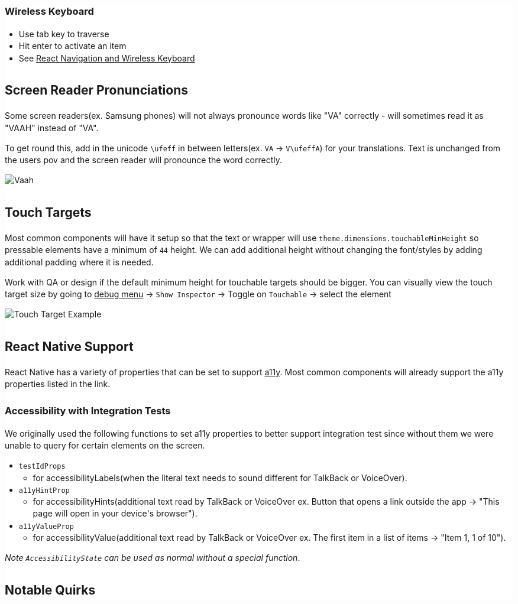 ### Wireless Keyboard
- Use tab key to traverse
- Hit enter to activate an item
- See [React Navigation and Wireless Keyboard](#react-navigation-and-wireless-keyboard)

## Screen Reader Pronunciations
Some screen readers(ex. Samsung phones) will not always pronounce words like "VA" correctly - will sometimes read it as "VAAH" instead of "VA".

To get round this, add in the unicode `\ufeff` in between letters(ex. `VA` -> `V\ufeffA`) for your translations. Text is unchanged from the users pov and the screen reader will pronounce the word correctly.

![Vaah](/img/accessibilityInformation/vaah.png)

## Touch Targets
Most common components will have it setup so that the text or wrapper will use `theme.dimensions.touchableMinHeight` so pressable elements have a minimum of `44` height. We can add additional height without changing the font/styles by adding additional padding where it is needed.

Work with QA or design if the default minimum height for touchable targets should be bigger. You can visually view the touch target size by going to [debug menu](https://reactnative.dev/docs/debugging) -> `Show Inspector` -> Toggle on `Touchable` -> select the element

![Touch Target Example](/img/accessibilityInformation/touch-target.png)

## React Native Support
React Native has a variety of properties that can be set to support [a11y](https://reactnative.dev/docs/accessibility). Most common components will already support the a11y properties listed in the link.

### Accessibility with Integration Tests
We originally used the following functions to set a11y properties to better support integration test since without them we were unable to query for certain elements on the screen.
- `testIdProps`
    - for accessibilityLabels(when the literal text needs to sound different for TalkBack or VoiceOver).
- `a11yHintProp`
    - for accessibilityHints(additional text read by TalkBack or VoiceOver ex. Button that opens a link outside the app -> "This page will open in your device's browser").
- `a11yValueProp`
    - for accessibilityValue(additional text read by TalkBack or VoiceOver ex. The first item in a list of items -> "Item 1, 1 of 10").

_Note `AccessibilityState` can be used as normal without a special function_.


## Notable Quirks
